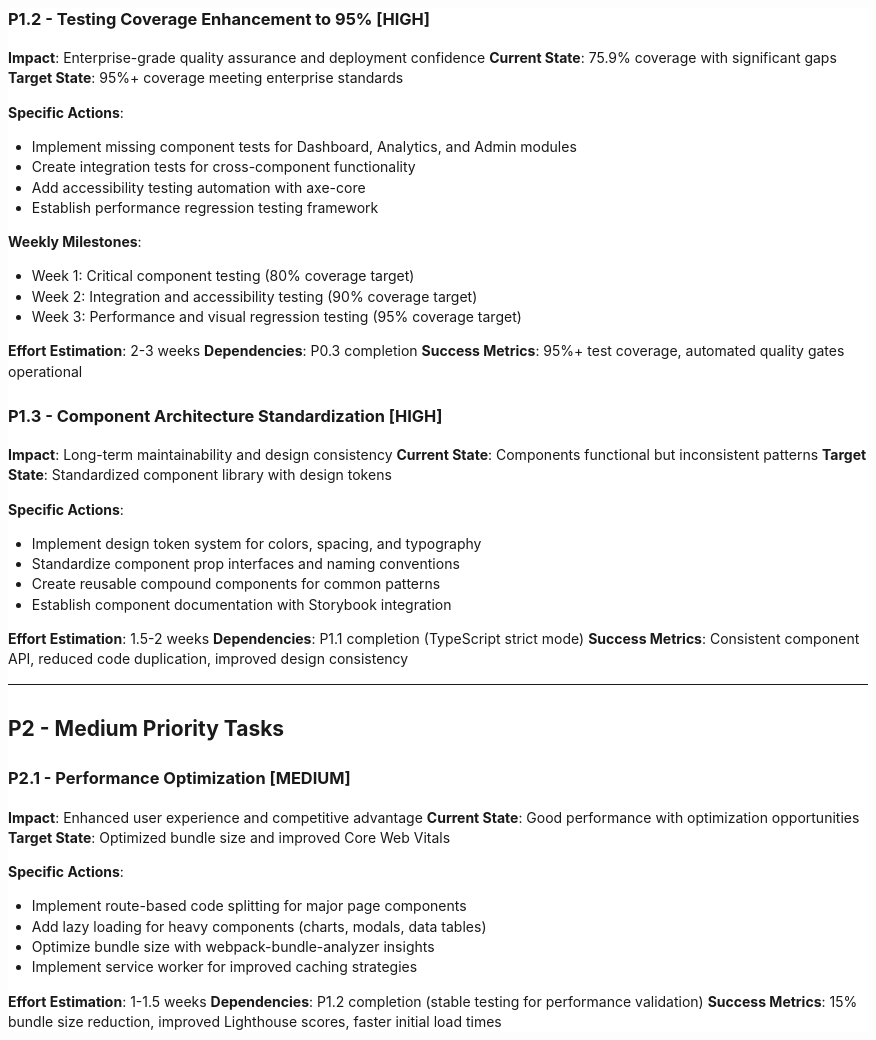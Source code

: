 ### P1.2 - Testing Coverage Enhancement to 95% **[HIGH]**
**Impact**: Enterprise-grade quality assurance and deployment confidence
**Current State**: 75.9% coverage with significant gaps
**Target State**: 95%+ coverage meeting enterprise standards

**Specific Actions**:
- Implement missing component tests for Dashboard, Analytics, and Admin modules
- Create integration tests for cross-component functionality
- Add accessibility testing automation with axe-core
- Establish performance regression testing framework

**Weekly Milestones**:
- Week 1: Critical component testing (80% coverage target)
- Week 2: Integration and accessibility testing (90% coverage target)
- Week 3: Performance and visual regression testing (95% coverage target)

**Effort Estimation**: 2-3 weeks
**Dependencies**: P0.3 completion
**Success Metrics**: 95%+ test coverage, automated quality gates operational

### P1.3 - Component Architecture Standardization **[HIGH]**
**Impact**: Long-term maintainability and design consistency
**Current State**: Components functional but inconsistent patterns
**Target State**: Standardized component library with design tokens

**Specific Actions**:
- Implement design token system for colors, spacing, and typography
- Standardize component prop interfaces and naming conventions
- Create reusable compound components for common patterns
- Establish component documentation with Storybook integration

**Effort Estimation**: 1.5-2 weeks
**Dependencies**: P1.1 completion (TypeScript strict mode)
**Success Metrics**: Consistent component API, reduced code duplication, improved design consistency

---

## P2 - Medium Priority Tasks

### P2.1 - Performance Optimization **[MEDIUM]**
**Impact**: Enhanced user experience and competitive advantage
**Current State**: Good performance with optimization opportunities
**Target State**: Optimized bundle size and improved Core Web Vitals

**Specific Actions**:
- Implement route-based code splitting for major page components
- Add lazy loading for heavy components (charts, modals, data tables)
- Optimize bundle size with webpack-bundle-analyzer insights
- Implement service worker for improved caching strategies

**Effort Estimation**: 1-1.5 weeks
**Dependencies**: P1.2 completion (stable testing for performance validation)
**Success Metrics**: 15% bundle size reduction, improved Lighthouse scores, faster initial load times
